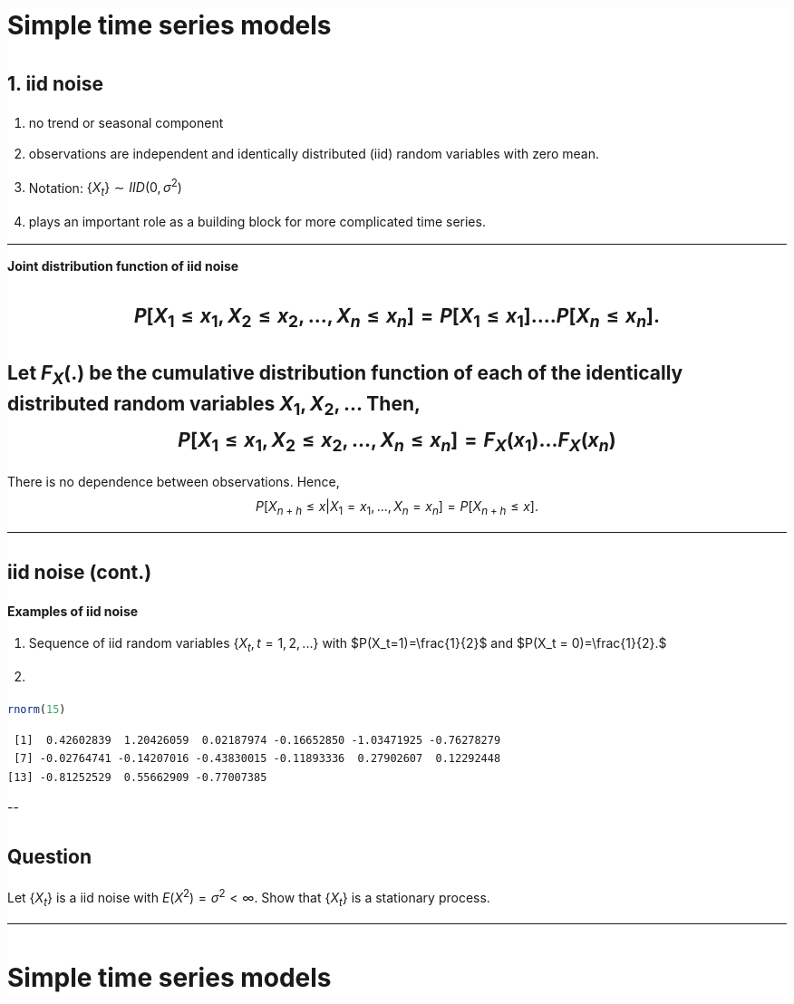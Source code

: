 
# Simple time series models

## 1. iid noise

1. no trend or seasonal component

2. observations are independent and identically distributed (iid) random variables with zero mean. 

3. Notation: $\{X_t\} \sim IID(0, \sigma^2)$

4. plays an important role as a building block for more complicated time series.

---------------------------------------------------------------------------------
**Joint distribution function of iid noise**

$$P[X_1 \le x_1, X_2 \le x_2, ..., X_n \le x_n] = P[X_1 \le x_1]....P[X_n \le x_n].$$
--
Let $F_X(.)$ be the cumulative distribution function of each of the identically distributed random variables $X_1, X_2, ...$ Then, 
$$P[X_1 \le x_1, X_2 \le x_2, ..., X_n \le x_n] = F_X(x_1)...F_X(x_n)$$
--
There is no dependence between observations. Hence,
$$P[X_{n+h} \le x|X_1=x_1, ..., X_n=x_n] = P[X_{n+h} \le x].$$

---

## iid noise (cont.)

**Examples of iid noise**

1. Sequence of iid random variables $\{X_t, t=1, 2,...\}$ with $P(X_t=1)=\frac{1}{2}$ and $P(X_t = 0)=\frac{1}{2}.$

2. 


```r
rnorm(15)
```

```
 [1]  0.42602839  1.20426059  0.02187974 -0.16652850 -1.03471925 -0.76278279
 [7] -0.02764741 -0.14207016 -0.43830015 -0.11893336  0.27902607  0.12292448
[13] -0.81252529  0.55662909 -0.77007385
```

--

## Question

Let $\{X_t\}$ is a iid noise with $E(X^2)=\sigma^2<\infty$. Show that $\{X_t\}$ is a stationary process.

---
# Simple time series models
